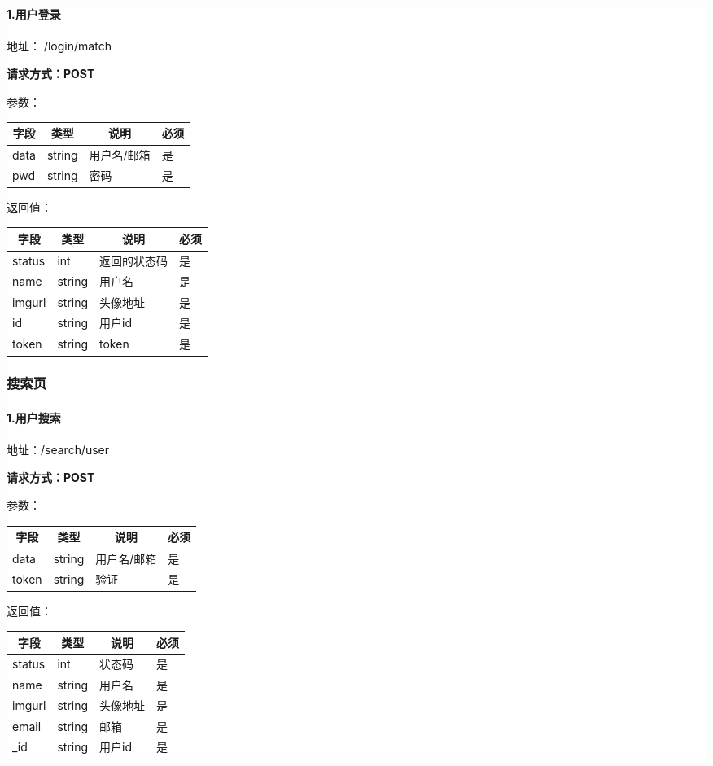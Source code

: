 #### 1.用户登录

地址： /login/match

**请求方式：POST**

参数：

| 字段 | 类型   | 说明        | 必须 |
| ---- | ------ | ----------- | ---- |
| data | string | 用户名/邮箱 | 是   |
| pwd  | string | 密码        | 是   |

返回值：

| 字段   | 类型   | 说明         | 必须 |
| ------ | ------ | ------------ | ---- |
| status | int    | 返回的状态码 | 是   |
| name   | string | 用户名       | 是   |
| imgurl | string | 头像地址     | 是   |
| id     | string | 用户id       | 是   |
| token  | string | token        | 是   |

### 搜索页

#### 1.用户搜索

地址：/search/user

**请求方式：POST**

参数：

| 字段  | 类型   | 说明        | 必须 |
| ----- | ------ | ----------- | ---- |
| data  | string | 用户名/邮箱 | 是   |
| token | string | 验证        | 是   |

返回值：

| 字段   | 类型   | 说明     | 必须 |
| ------ | ------ | -------- | ---- |
| status | int    | 状态码   | 是   |
| name   | string | 用户名   | 是   |
| imgurl | string | 头像地址 | 是   |
| email  | string | 邮箱     | 是   |
| _id    | string | 用户id   | 是   |
